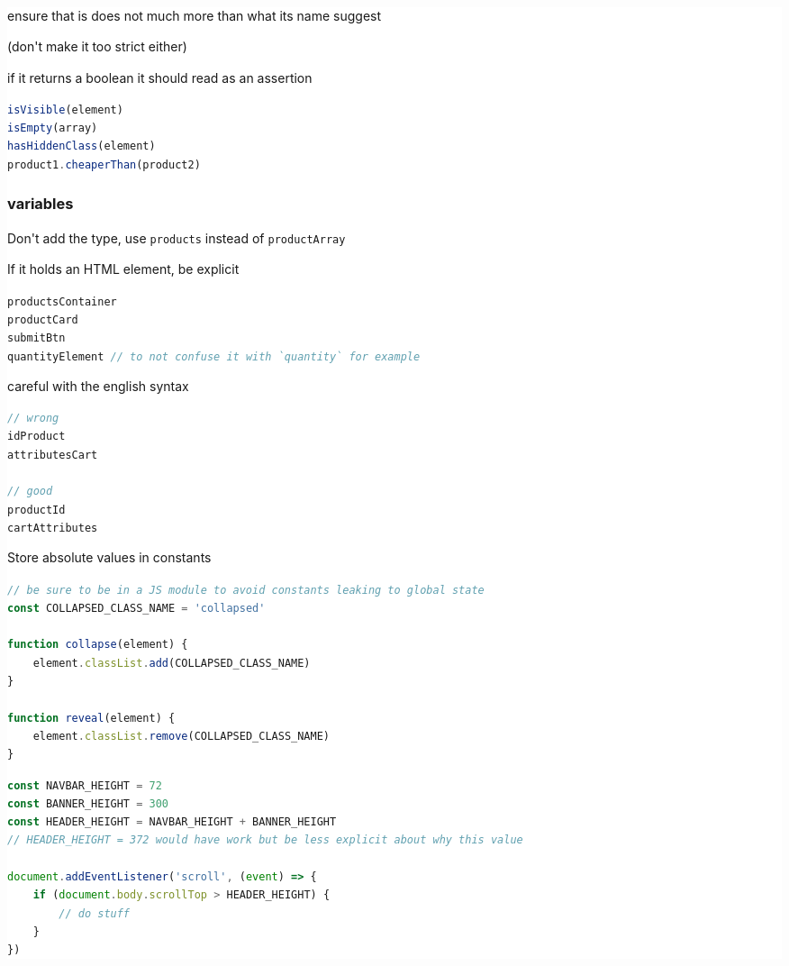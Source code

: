 ensure that is does not much more than what its name suggest 

(don't make it too strict either)


if it returns a boolean it should read as an assertion
```js
isVisible(element)
isEmpty(array)
hasHiddenClass(element)
product1.cheaperThan(product2)
```


### variables


Don't add the type, use `products` instead of `productArray`


If it holds an HTML element, be explicit
```js
productsContainer
productCard
submitBtn
quantityElement // to not confuse it with `quantity` for example
```


careful with the english syntax 
```js
// wrong
idProduct
attributesCart

// good
productId
cartAttributes
````


Store absolute values in constants

```js
// be sure to be in a JS module to avoid constants leaking to global state
const COLLAPSED_CLASS_NAME = 'collapsed'

function collapse(element) {
    element.classList.add(COLLAPSED_CLASS_NAME)
}

function reveal(element) {
    element.classList.remove(COLLAPSED_CLASS_NAME)
}
```


```js
const NAVBAR_HEIGHT = 72
const BANNER_HEIGHT = 300
const HEADER_HEIGHT = NAVBAR_HEIGHT + BANNER_HEIGHT
// HEADER_HEIGHT = 372 would have work but be less explicit about why this value

document.addEventListener('scroll', (event) => {
    if (document.body.scrollTop > HEADER_HEIGHT) {
        // do stuff
    }
})
```
